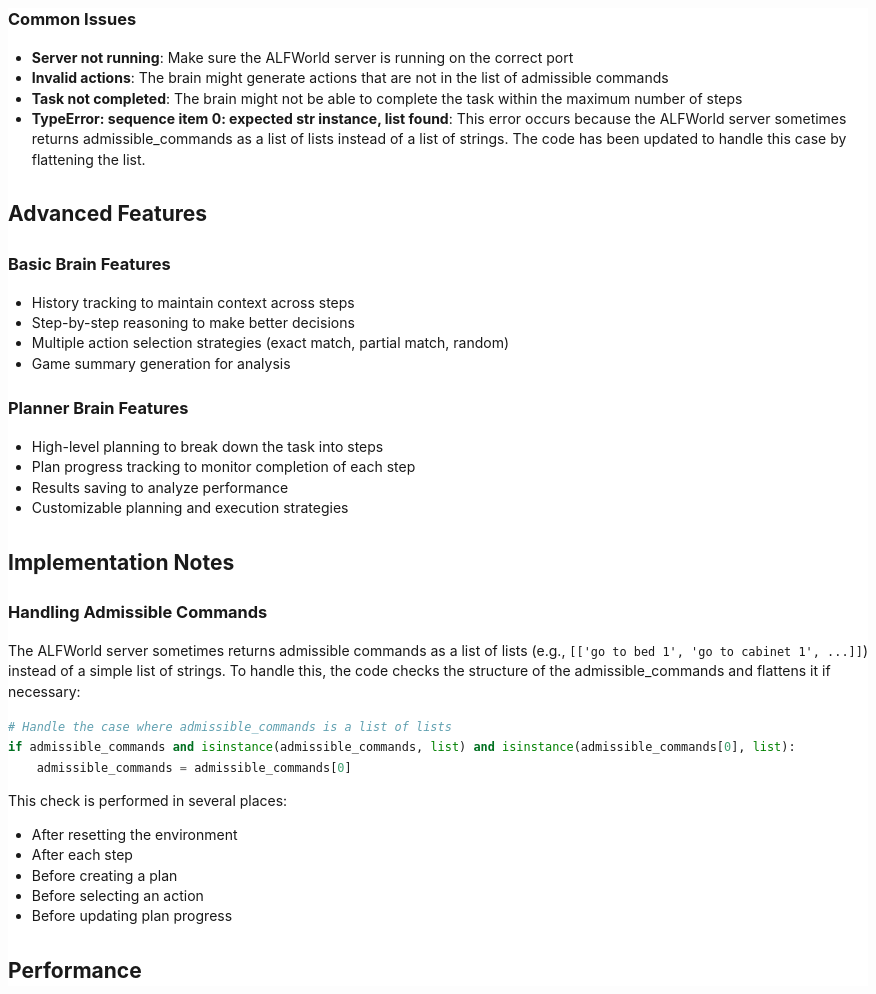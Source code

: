 ### Common Issues

- **Server not running**: Make sure the ALFWorld server is running on the correct port
- **Invalid actions**: The brain might generate actions that are not in the list of admissible commands
- **Task not completed**: The brain might not be able to complete the task within the maximum number of steps
- **TypeError: sequence item 0: expected str instance, list found**: This error occurs because the ALFWorld server sometimes returns admissible_commands as a list of lists instead of a list of strings. The code has been updated to handle this case by flattening the list.

## Advanced Features

### Basic Brain Features

- History tracking to maintain context across steps
- Step-by-step reasoning to make better decisions
- Multiple action selection strategies (exact match, partial match, random)
- Game summary generation for analysis

### Planner Brain Features

- High-level planning to break down the task into steps
- Plan progress tracking to monitor completion of each step
- Results saving to analyze performance
- Customizable planning and execution strategies

## Implementation Notes

### Handling Admissible Commands

The ALFWorld server sometimes returns admissible commands as a list of lists (e.g., `[['go to bed 1', 'go to cabinet 1', ...]]`) instead of a simple list of strings. To handle this, the code checks the structure of the admissible_commands and flattens it if necessary:

```python
# Handle the case where admissible_commands is a list of lists
if admissible_commands and isinstance(admissible_commands, list) and isinstance(admissible_commands[0], list):
    admissible_commands = admissible_commands[0]
```

This check is performed in several places:
- After resetting the environment
- After each step
- Before creating a plan
- Before selecting an action
- Before updating plan progress

## Performance
